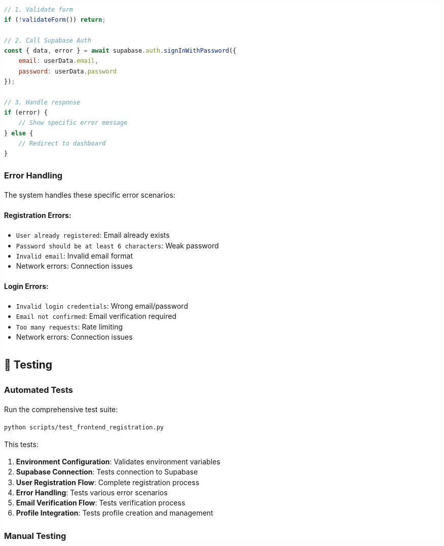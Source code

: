 ```javascript
// 1. Validate form
if (!validateForm()) return;

// 2. Call Supabase Auth
const { data, error } = await supabase.auth.signInWithPassword({
    email: userData.email,
    password: userData.password
});

// 3. Handle response
if (error) {
    // Show specific error message
} else {
    // Redirect to dashboard
}
```

### Error Handling

The system handles these specific error scenarios:

#### Registration Errors:
- `User already registered`: Email already exists
- `Password should be at least 6 characters`: Weak password
- `Invalid email`: Invalid email format
- Network errors: Connection issues

#### Login Errors:
- `Invalid login credentials`: Wrong email/password
- `Email not confirmed`: Email verification required
- `Too many requests`: Rate limiting
- Network errors: Connection issues

## 🧪 Testing

### Automated Tests

Run the comprehensive test suite:

```bash
python scripts/test_frontend_registration.py
```

This tests:
1. **Environment Configuration**: Validates environment variables
2. **Supabase Connection**: Tests connection to Supabase
3. **User Registration Flow**: Complete registration process
4. **Error Handling**: Tests various error scenarios
5. **Email Verification Flow**: Tests verification process
6. **Profile Integration**: Tests profile creation and management

### Manual Testing
